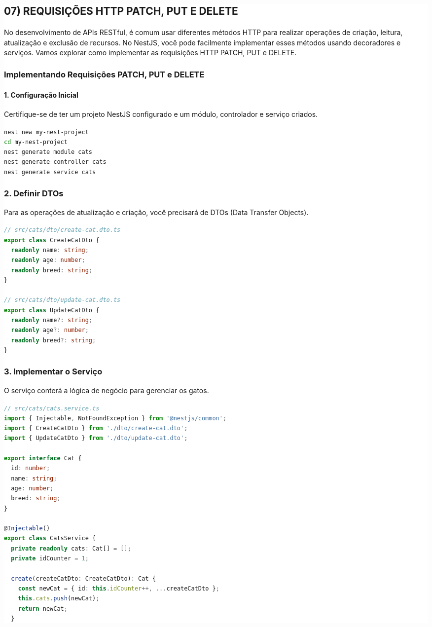 ## 07) REQUISIÇÕES HTTP PATCH, PUT E DELETE
No desenvolvimento de APIs RESTful, é comum usar diferentes métodos HTTP para realizar operações de criação, leitura, atualização e exclusão de recursos. No NestJS, você pode facilmente implementar esses métodos usando decoradores e serviços. Vamos explorar como implementar as requisições HTTP PATCH, PUT e DELETE.

### Implementando Requisições PATCH, PUT e DELETE
#### 1. Configuração Inicial
Certifique-se de ter um projeto NestJS configurado e um módulo, controlador e serviço criados.

```bash
nest new my-nest-project
cd my-nest-project
nest generate module cats
nest generate controller cats
nest generate service cats
```

### 2. Definir DTOs
Para as operações de atualização e criação, você precisará de DTOs (Data Transfer Objects).

```typescript
// src/cats/dto/create-cat.dto.ts
export class CreateCatDto {
  readonly name: string;
  readonly age: number;
  readonly breed: string;
}

// src/cats/dto/update-cat.dto.ts
export class UpdateCatDto {
  readonly name?: string;
  readonly age?: number;
  readonly breed?: string;
}
```

### 3. Implementar o Serviço
O serviço conterá a lógica de negócio para gerenciar os gatos.

```typescript
// src/cats/cats.service.ts
import { Injectable, NotFoundException } from '@nestjs/common';
import { CreateCatDto } from './dto/create-cat.dto';
import { UpdateCatDto } from './dto/update-cat.dto';

export interface Cat {
  id: number;
  name: string;
  age: number;
  breed: string;
}

@Injectable()
export class CatsService {
  private readonly cats: Cat[] = [];
  private idCounter = 1;

  create(createCatDto: CreateCatDto): Cat {
    const newCat = { id: this.idCounter++, ...createCatDto };
    this.cats.push(newCat);
    return newCat;
  }

```